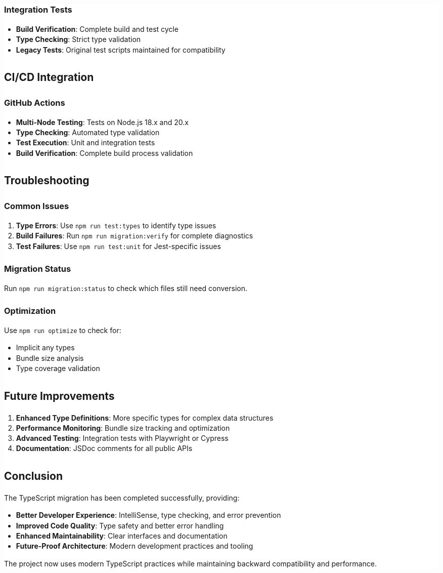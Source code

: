 ### Integration Tests

- **Build Verification**: Complete build and test cycle
- **Type Checking**: Strict type validation
- **Legacy Tests**: Original test scripts maintained for compatibility

## CI/CD Integration

### GitHub Actions

- **Multi-Node Testing**: Tests on Node.js 18.x and 20.x
- **Type Checking**: Automated type validation
- **Test Execution**: Unit and integration tests
- **Build Verification**: Complete build process validation

## Troubleshooting

### Common Issues

1. **Type Errors**: Use `npm run test:types` to identify type issues
2. **Build Failures**: Run `npm run migration:verify` for complete diagnostics
3. **Test Failures**: Use `npm run test:unit` for Jest-specific issues

### Migration Status

Run `npm run migration:status` to check which files still need conversion.

### Optimization

Use `npm run optimize` to check for:

- Implicit any types
- Bundle size analysis
- Type coverage validation

## Future Improvements

1. **Enhanced Type Definitions**: More specific types for complex data structures
2. **Performance Monitoring**: Bundle size tracking and optimization
3. **Advanced Testing**: Integration tests with Playwright or Cypress
4. **Documentation**: JSDoc comments for all public APIs

## Conclusion

The TypeScript migration has been completed successfully, providing:

- **Better Developer Experience**: IntelliSense, type checking, and error prevention
- **Improved Code Quality**: Type safety and better error handling
- **Enhanced Maintainability**: Clear interfaces and documentation
- **Future-Proof Architecture**: Modern development practices and tooling

The project now uses modern TypeScript practices while maintaining backward compatibility and performance.
